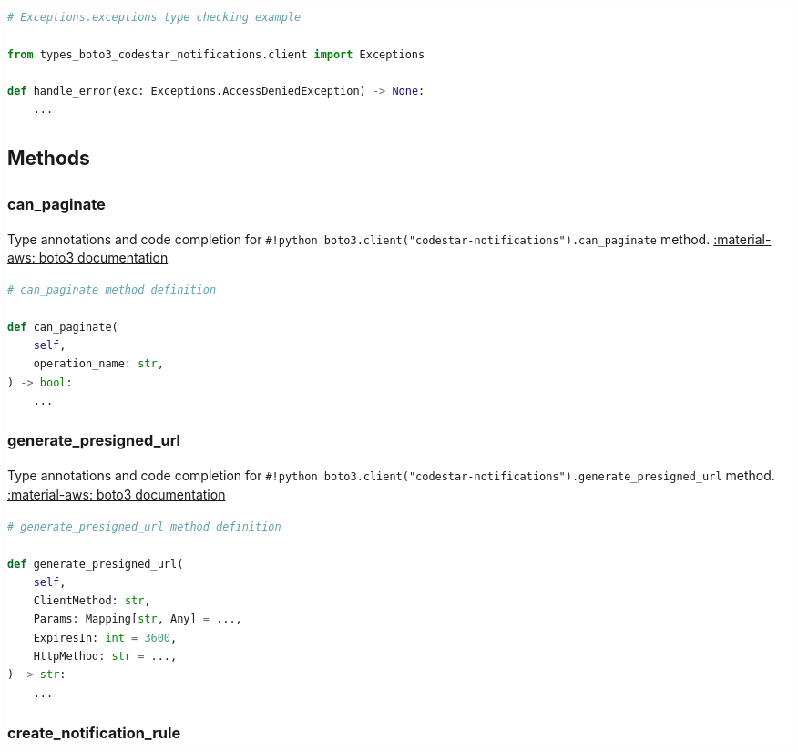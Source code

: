 ```python
# Exceptions.exceptions type checking example

from types_boto3_codestar_notifications.client import Exceptions

def handle_error(exc: Exceptions.AccessDeniedException) -> None:
    ...
```


## Methods


### can\_paginate



Type annotations and code completion for `#!python boto3.client("codestar-notifications").can_paginate` method.
[:material-aws: boto3 documentation](https://boto3.amazonaws.com/v1/documentation/api/latest/reference/services/codestar-notifications/client/can_paginate.html)

```python
# can_paginate method definition

def can_paginate(
    self,
    operation_name: str,
) -> bool:
    ...
```


### generate\_presigned\_url



Type annotations and code completion for `#!python boto3.client("codestar-notifications").generate_presigned_url` method.
[:material-aws: boto3 documentation](https://boto3.amazonaws.com/v1/documentation/api/latest/reference/services/codestar-notifications/client/generate_presigned_url.html)

```python
# generate_presigned_url method definition

def generate_presigned_url(
    self,
    ClientMethod: str,
    Params: Mapping[str, Any] = ...,
    ExpiresIn: int = 3600,
    HttpMethod: str = ...,
) -> str:
    ...
```


### create\_notification\_rule
